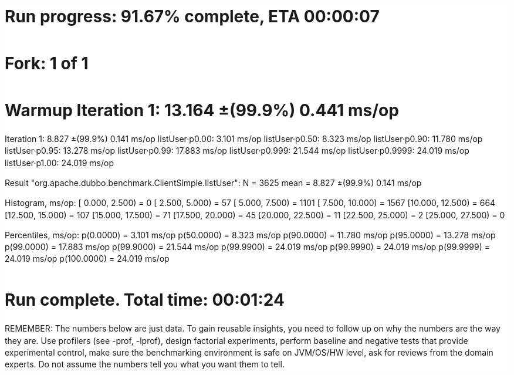 # Run progress: 91.67% complete, ETA 00:00:07
# Fork: 1 of 1
# Warmup Iteration   1: 13.164 ±(99.9%) 0.441 ms/op
Iteration   1: 8.827 ±(99.9%) 0.141 ms/op
                 listUser·p0.00:   3.101 ms/op
                 listUser·p0.50:   8.323 ms/op
                 listUser·p0.90:   11.780 ms/op
                 listUser·p0.95:   13.278 ms/op
                 listUser·p0.99:   17.883 ms/op
                 listUser·p0.999:  21.544 ms/op
                 listUser·p0.9999: 24.019 ms/op
                 listUser·p1.00:   24.019 ms/op



Result "org.apache.dubbo.benchmark.ClientSimple.listUser":
  N = 3625
  mean =      8.827 ±(99.9%) 0.141 ms/op

  Histogram, ms/op:
    [ 0.000,  2.500) = 0 
    [ 2.500,  5.000) = 57 
    [ 5.000,  7.500) = 1101 
    [ 7.500, 10.000) = 1567 
    [10.000, 12.500) = 664 
    [12.500, 15.000) = 107 
    [15.000, 17.500) = 71 
    [17.500, 20.000) = 45 
    [20.000, 22.500) = 11 
    [22.500, 25.000) = 2 
    [25.000, 27.500) = 0 

  Percentiles, ms/op:
      p(0.0000) =      3.101 ms/op
     p(50.0000) =      8.323 ms/op
     p(90.0000) =     11.780 ms/op
     p(95.0000) =     13.278 ms/op
     p(99.0000) =     17.883 ms/op
     p(99.9000) =     21.544 ms/op
     p(99.9900) =     24.019 ms/op
     p(99.9990) =     24.019 ms/op
     p(99.9999) =     24.019 ms/op
    p(100.0000) =     24.019 ms/op


# Run complete. Total time: 00:01:24

REMEMBER: The numbers below are just data. To gain reusable insights, you need to follow up on
why the numbers are the way they are. Use profilers (see -prof, -lprof), design factorial
experiments, perform baseline and negative tests that provide experimental control, make sure
the benchmarking environment is safe on JVM/OS/HW level, ask for reviews from the domain experts.
Do not assume the numbers tell you what you want them to tell.
